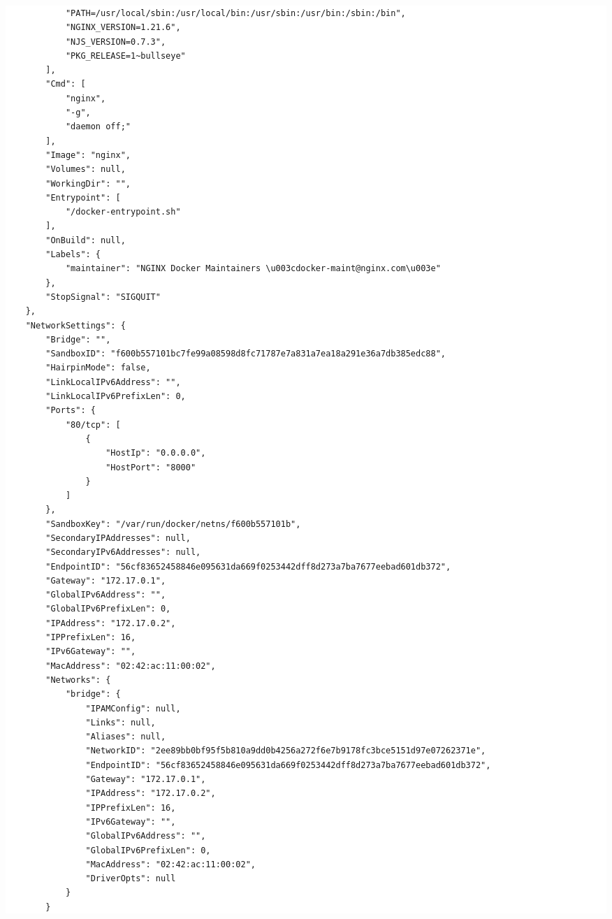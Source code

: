                 "PATH=/usr/local/sbin:/usr/local/bin:/usr/sbin:/usr/bin:/sbin:/bin",
                "NGINX_VERSION=1.21.6",
                "NJS_VERSION=0.7.3",
                "PKG_RELEASE=1~bullseye"
            ],
            "Cmd": [
                "nginx",
                "-g",
                "daemon off;"
            ],
            "Image": "nginx",
            "Volumes": null,
            "WorkingDir": "",
            "Entrypoint": [
                "/docker-entrypoint.sh"
            ],
            "OnBuild": null,
            "Labels": {
                "maintainer": "NGINX Docker Maintainers \u003cdocker-maint@nginx.com\u003e"
            },
            "StopSignal": "SIGQUIT"
        },
        "NetworkSettings": {
            "Bridge": "",
            "SandboxID": "f600b557101bc7fe99a08598d8fc71787e7a831a7ea18a291e36a7db385edc88",
            "HairpinMode": false,
            "LinkLocalIPv6Address": "",
            "LinkLocalIPv6PrefixLen": 0,
            "Ports": {
                "80/tcp": [
                    {
                        "HostIp": "0.0.0.0",
                        "HostPort": "8000"
                    }
                ]
            },
            "SandboxKey": "/var/run/docker/netns/f600b557101b",
            "SecondaryIPAddresses": null,
            "SecondaryIPv6Addresses": null,
            "EndpointID": "56cf83652458846e095631da669f0253442dff8d273a7ba7677eebad601db372",
            "Gateway": "172.17.0.1",
            "GlobalIPv6Address": "",
            "GlobalIPv6PrefixLen": 0,
            "IPAddress": "172.17.0.2",
            "IPPrefixLen": 16,
            "IPv6Gateway": "",
            "MacAddress": "02:42:ac:11:00:02",
            "Networks": {
                "bridge": {
                    "IPAMConfig": null,
                    "Links": null,
                    "Aliases": null,
                    "NetworkID": "2ee89bb0bf95f5b810a9dd0b4256a272f6e7b9178fc3bce5151d97e07262371e",
                    "EndpointID": "56cf83652458846e095631da669f0253442dff8d273a7ba7677eebad601db372",
                    "Gateway": "172.17.0.1",
                    "IPAddress": "172.17.0.2",
                    "IPPrefixLen": 16,
                    "IPv6Gateway": "",
                    "GlobalIPv6Address": "",
                    "GlobalIPv6PrefixLen": 0,
                    "MacAddress": "02:42:ac:11:00:02",
                    "DriverOpts": null
                }
            }